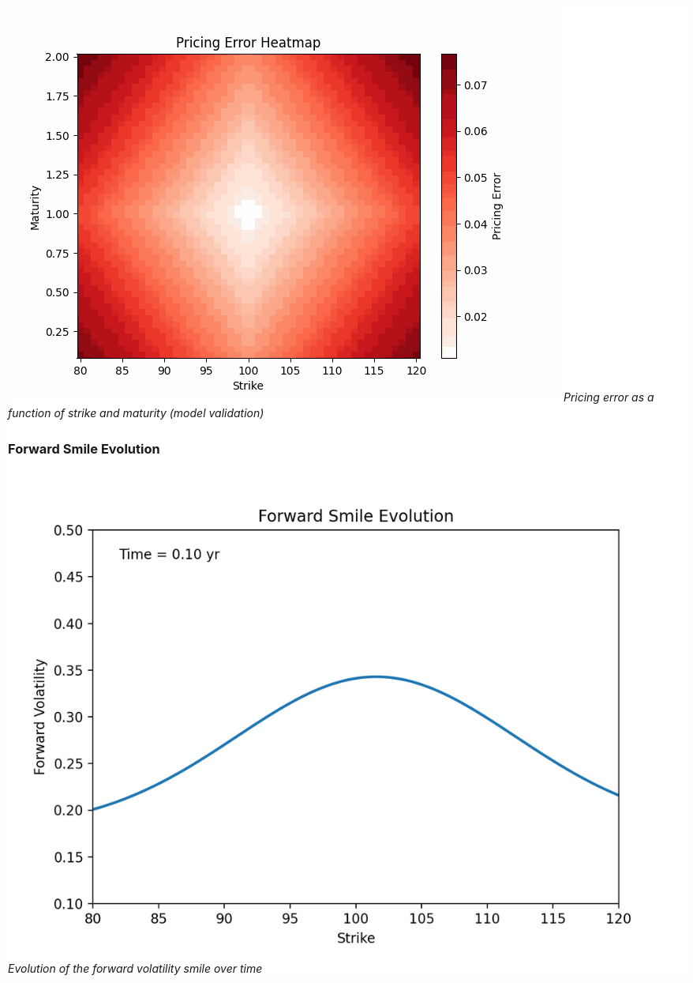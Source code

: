 ![Error Heatmap](assets/error_heatmap.gif)
*Pricing error as a function of strike and maturity (model validation)*

### Forward Smile Evolution

![Forward Smile Evolution](assets/forward_smile_evolution.gif)
*Evolution of the forward volatility smile over time*
